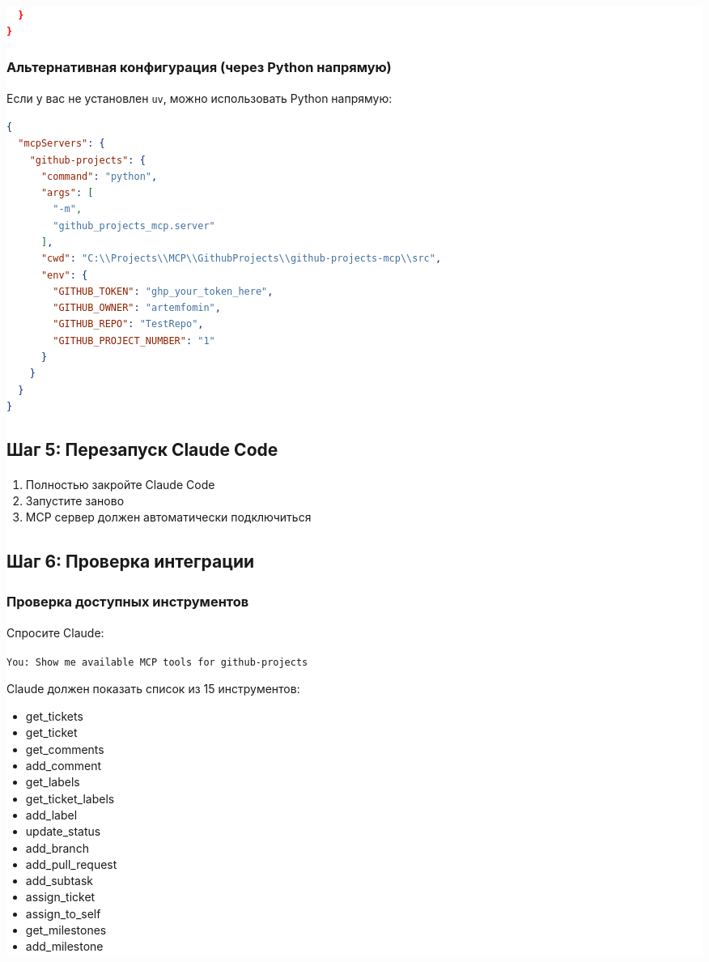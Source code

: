 ```json
  }
}
```

### Альтернативная конфигурация (через Python напрямую)

Если у вас не установлен `uv`, можно использовать Python напрямую:

```json
{
  "mcpServers": {
    "github-projects": {
      "command": "python",
      "args": [
        "-m",
        "github_projects_mcp.server"
      ],
      "cwd": "C:\\Projects\\MCP\\GithubProjects\\github-projects-mcp\\src",
      "env": {
        "GITHUB_TOKEN": "ghp_your_token_here",
        "GITHUB_OWNER": "artemfomin",
        "GITHUB_REPO": "TestRepo",
        "GITHUB_PROJECT_NUMBER": "1"
      }
    }
  }
}
```

## Шаг 5: Перезапуск Claude Code

1. Полностью закройте Claude Code
2. Запустите заново
3. MCP сервер должен автоматически подключиться

## Шаг 6: Проверка интеграции

### Проверка доступных инструментов

Спросите Claude:

```
You: Show me available MCP tools for github-projects
```

Claude должен показать список из 15 инструментов:
- get_tickets
- get_ticket
- get_comments
- add_comment
- get_labels
- get_ticket_labels
- add_label
- update_status
- add_branch
- add_pull_request
- add_subtask
- assign_ticket
- assign_to_self
- get_milestones
- add_milestone
